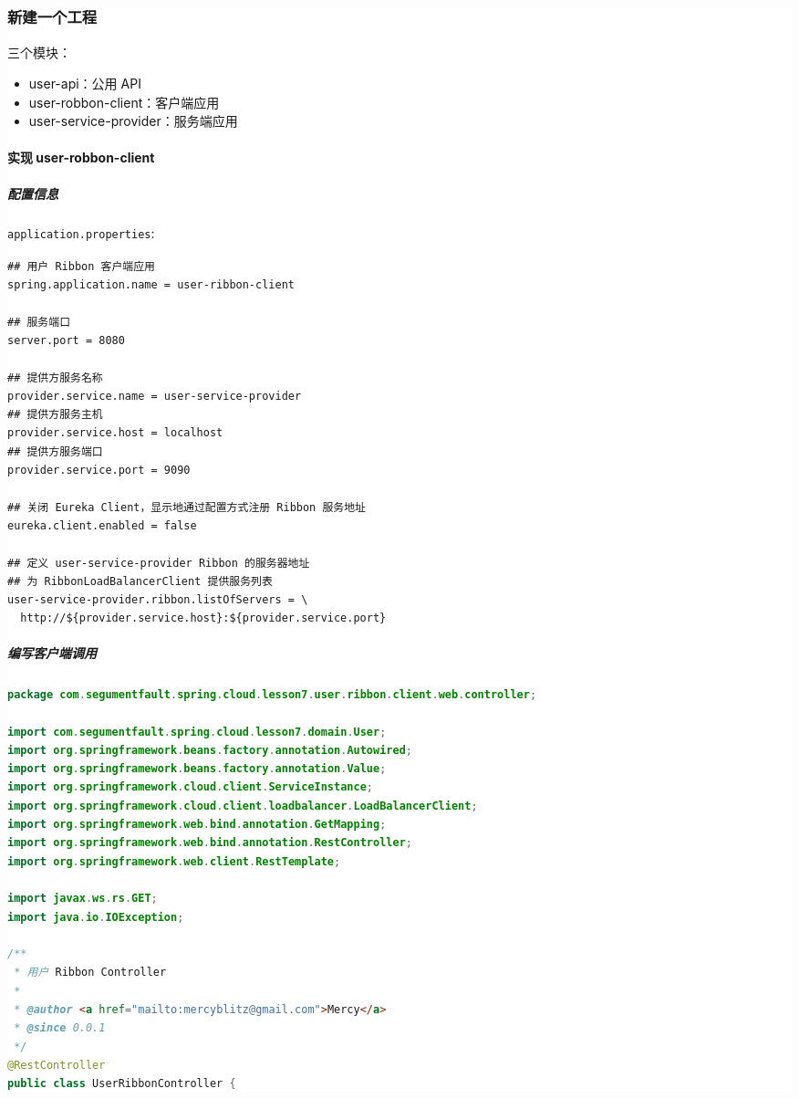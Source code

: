 

### 新建一个工程

三个模块：

- user-api：公用 API
- user-robbon-client：客户端应用
- user-service-provider：服务端应用



#### 实现 user-robbon-client

##### 配置信息

`application.properties`:

```properties
## 用户 Ribbon 客户端应用
spring.application.name = user-ribbon-client

## 服务端口
server.port = 8080

## 提供方服务名称
provider.service.name = user-service-provider
## 提供方服务主机
provider.service.host = localhost
## 提供方服务端口
provider.service.port = 9090

## 关闭 Eureka Client，显示地通过配置方式注册 Ribbon 服务地址
eureka.client.enabled = false

## 定义 user-service-provider Ribbon 的服务器地址
## 为 RibbonLoadBalancerClient 提供服务列表
user-service-provider.ribbon.listOfServers = \
  http://${provider.service.host}:${provider.service.port}
```



##### 编写客户端调用

```java
package com.segumentfault.spring.cloud.lesson7.user.ribbon.client.web.controller;

import com.segumentfault.spring.cloud.lesson7.domain.User;
import org.springframework.beans.factory.annotation.Autowired;
import org.springframework.beans.factory.annotation.Value;
import org.springframework.cloud.client.ServiceInstance;
import org.springframework.cloud.client.loadbalancer.LoadBalancerClient;
import org.springframework.web.bind.annotation.GetMapping;
import org.springframework.web.bind.annotation.RestController;
import org.springframework.web.client.RestTemplate;

import javax.ws.rs.GET;
import java.io.IOException;

/**
 * 用户 Ribbon Controller
 *
 * @author <a href="mailto:mercyblitz@gmail.com">Mercy</a>
 * @since 0.0.1
 */
@RestController
public class UserRibbonController {

```